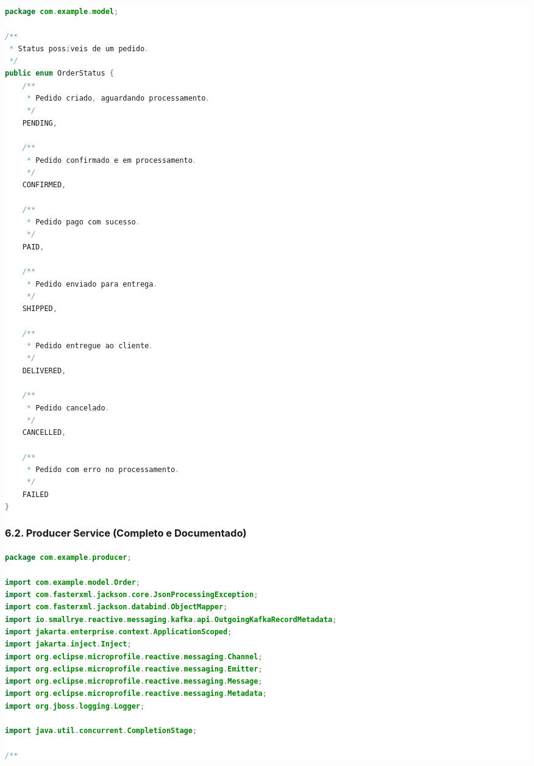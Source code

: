 ```java
package com.example.model;

/**
 * Status possíveis de um pedido.
 */
public enum OrderStatus {
    /**
     * Pedido criado, aguardando processamento.
     */
    PENDING,
    
    /**
     * Pedido confirmado e em processamento.
     */
    CONFIRMED,
    
    /**
     * Pedido pago com sucesso.
     */
    PAID,
    
    /**
     * Pedido enviado para entrega.
     */
    SHIPPED,
    
    /**
     * Pedido entregue ao cliente.
     */
    DELIVERED,
    
    /**
     * Pedido cancelado.
     */
    CANCELLED,
    
    /**
     * Pedido com erro no processamento.
     */
    FAILED
}
```

### 6.2. Producer Service (Completo e Documentado)

```java
package com.example.producer;

import com.example.model.Order;
import com.fasterxml.jackson.core.JsonProcessingException;
import com.fasterxml.jackson.databind.ObjectMapper;
import io.smallrye.reactive.messaging.kafka.api.OutgoingKafkaRecordMetadata;
import jakarta.enterprise.context.ApplicationScoped;
import jakarta.inject.Inject;
import org.eclipse.microprofile.reactive.messaging.Channel;
import org.eclipse.microprofile.reactive.messaging.Emitter;
import org.eclipse.microprofile.reactive.messaging.Message;
import org.eclipse.microprofile.reactive.messaging.Metadata;
import org.jboss.logging.Logger;

import java.util.concurrent.CompletionStage;

/**
```